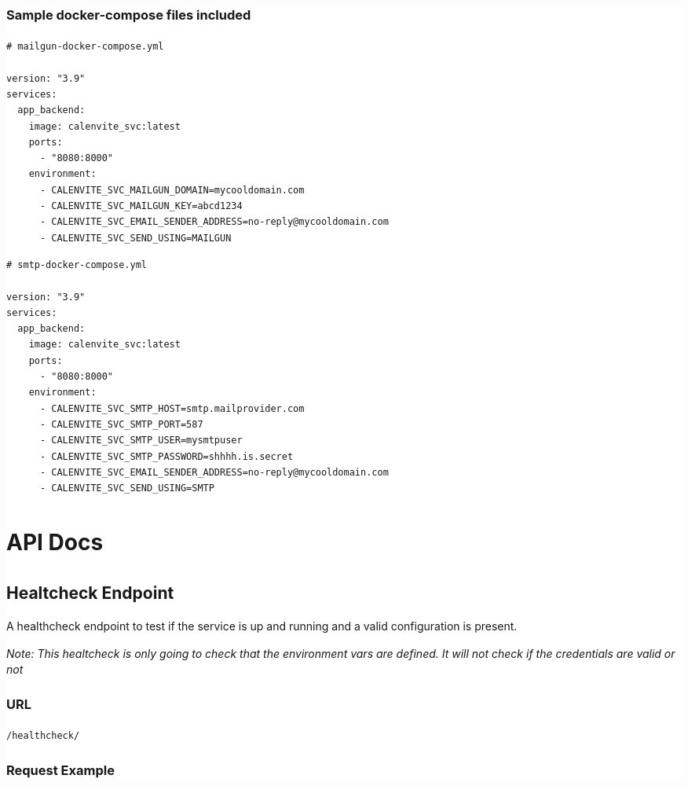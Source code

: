 ### Sample docker-compose files included

```
# mailgun-docker-compose.yml

version: "3.9"
services:
  app_backend:
    image: calenvite_svc:latest
    ports:
      - "8080:8000"
    environment:
      - CALENVITE_SVC_MAILGUN_DOMAIN=mycooldomain.com
      - CALENVITE_SVC_MAILGUN_KEY=abcd1234
      - CALENVITE_SVC_EMAIL_SENDER_ADDRESS=no-reply@mycooldomain.com
      - CALENVITE_SVC_SEND_USING=MAILGUN
```


```
# smtp-docker-compose.yml

version: "3.9"
services:
  app_backend:
    image: calenvite_svc:latest
    ports:
      - "8080:8000"
    environment:
      - CALENVITE_SVC_SMTP_HOST=smtp.mailprovider.com
      - CALENVITE_SVC_SMTP_PORT=587
      - CALENVITE_SVC_SMTP_USER=mysmtpuser
      - CALENVITE_SVC_SMTP_PASSWORD=shhhh.is.secret
      - CALENVITE_SVC_EMAIL_SENDER_ADDRESS=no-reply@mycooldomain.com
      - CALENVITE_SVC_SEND_USING=SMTP
```

# API Docs

## Healtcheck Endpoint

A healthcheck endpoint to test if the service is up and running and a valid configuration is present.

*Note: This healtcheck is only going to check that the environment vars are defined. It will not check if the credentials are valid or not*

### URL

`/healthcheck/`

### Request Example
